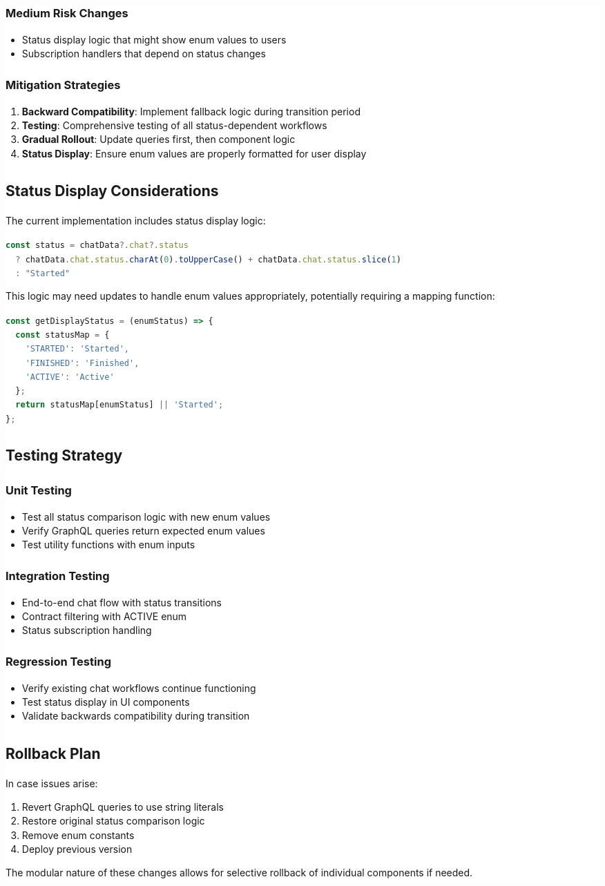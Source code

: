 ### Medium Risk Changes  
- Status display logic that might show enum values to users
- Subscription handlers that depend on status changes

### Mitigation Strategies
1. **Backward Compatibility**: Implement fallback logic during transition period
2. **Testing**: Comprehensive testing of all status-dependent workflows
3. **Gradual Rollout**: Update queries first, then component logic
4. **Status Display**: Ensure enum values are properly formatted for user display

## Status Display Considerations

The current implementation includes status display logic:

```javascript
const status = chatData?.chat?.status 
  ? chatData.chat.status.charAt(0).toUpperCase() + chatData.chat.status.slice(1)
  : "Started"
```

This logic may need updates to handle enum values appropriately, potentially requiring a mapping function:

```javascript
const getDisplayStatus = (enumStatus) => {
  const statusMap = {
    'STARTED': 'Started',
    'FINISHED': 'Finished', 
    'ACTIVE': 'Active'
  };
  return statusMap[enumStatus] || 'Started';
};
```

## Testing Strategy

### Unit Testing
- Test all status comparison logic with new enum values
- Verify GraphQL queries return expected enum values
- Test utility functions with enum inputs

### Integration Testing  
- End-to-end chat flow with status transitions
- Contract filtering with ACTIVE enum
- Status subscription handling

### Regression Testing
- Verify existing chat workflows continue functioning
- Test status display in UI components
- Validate backwards compatibility during transition

## Rollback Plan

In case issues arise:
1. Revert GraphQL queries to use string literals
2. Restore original status comparison logic
3. Remove enum constants
4. Deploy previous version

The modular nature of these changes allows for selective rollback of individual components if needed.